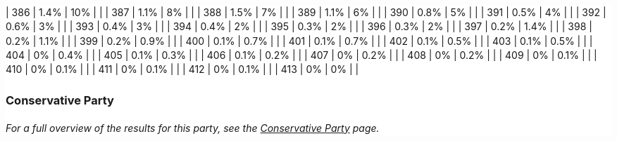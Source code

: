 | 386 | 1.4% | 10% |  |
| 387 | 1.1% | 8% |  |
| 388 | 1.5% | 7% |  |
| 389 | 1.1% | 6% |  |
| 390 | 0.8% | 5% |  |
| 391 | 0.5% | 4% |  |
| 392 | 0.6% | 3% |  |
| 393 | 0.4% | 3% |  |
| 394 | 0.4% | 2% |  |
| 395 | 0.3% | 2% |  |
| 396 | 0.3% | 2% |  |
| 397 | 0.2% | 1.4% |  |
| 398 | 0.2% | 1.1% |  |
| 399 | 0.2% | 0.9% |  |
| 400 | 0.1% | 0.7% |  |
| 401 | 0.1% | 0.7% |  |
| 402 | 0.1% | 0.5% |  |
| 403 | 0.1% | 0.5% |  |
| 404 | 0% | 0.4% |  |
| 405 | 0.1% | 0.3% |  |
| 406 | 0.1% | 0.2% |  |
| 407 | 0% | 0.2% |  |
| 408 | 0% | 0.2% |  |
| 409 | 0% | 0.1% |  |
| 410 | 0% | 0.1% |  |
| 411 | 0% | 0.1% |  |
| 412 | 0% | 0.1% |  |
| 413 | 0% | 0% |  |

### Conservative Party

*For a full overview of the results for this party, see the [Conservative Party](party-conservativeparty.html) page.*

